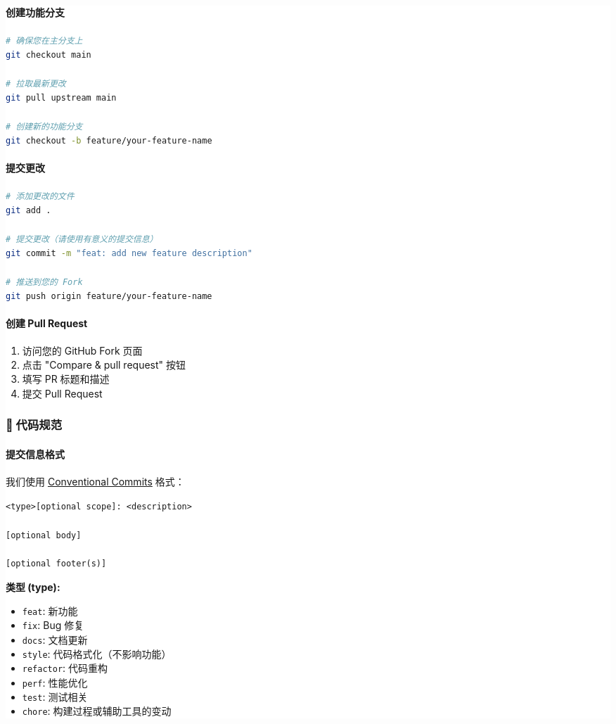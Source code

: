 #### 创建功能分支

```bash
# 确保您在主分支上
git checkout main

# 拉取最新更改
git pull upstream main

# 创建新的功能分支
git checkout -b feature/your-feature-name
```

#### 提交更改

```bash
# 添加更改的文件
git add .

# 提交更改（请使用有意义的提交信息）
git commit -m "feat: add new feature description"

# 推送到您的 Fork
git push origin feature/your-feature-name
```

#### 创建 Pull Request

1. 访问您的 GitHub Fork 页面
2. 点击 "Compare & pull request" 按钮
3. 填写 PR 标题和描述
4. 提交 Pull Request

### 📝 代码规范

#### 提交信息格式

我们使用 [Conventional Commits](https://www.conventionalcommits.org/) 格式：

```
<type>[optional scope]: <description>

[optional body]

[optional footer(s)]
```

**类型 (type):**
- `feat`: 新功能
- `fix`: Bug 修复
- `docs`: 文档更新
- `style`: 代码格式化（不影响功能）
- `refactor`: 代码重构
- `perf`: 性能优化
- `test`: 测试相关
- `chore`: 构建过程或辅助工具的变动
